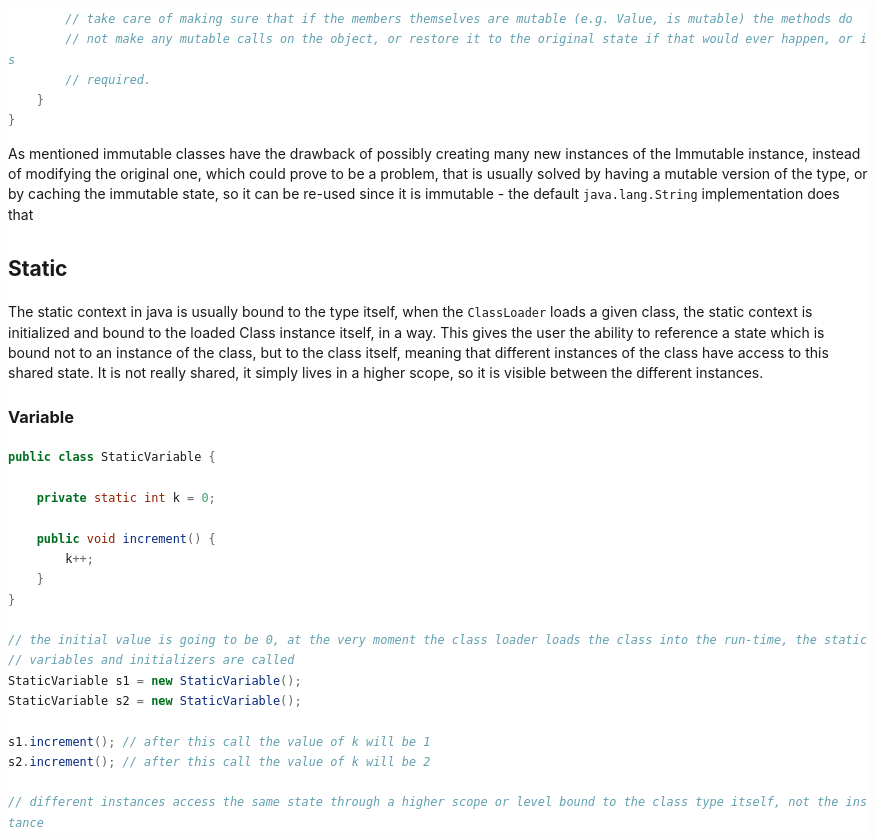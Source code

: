 ```java
        // take care of making sure that if the members themselves are mutable (e.g. Value, is mutable) the methods do
        // not make any mutable calls on the object, or restore it to the original state if that would ever happen, or is
        // required.
    }
}
```

As mentioned immutable classes have the drawback of possibly creating many new instances of the Immutable instance,
instead of modifying the original one, which could prove to be a problem, that is usually solved by having a mutable
version of the type, or by caching the immutable state, so it can be re-used since it is immutable - the default
`java.lang.String` implementation does that

## Static

The static context in java is usually bound to the type itself, when the `ClassLoader` loads a given class, the static
context is initialized and bound to the loaded Class instance itself, in a way. This gives the user the ability to
reference a state which is bound not to an instance of the class, but to the class itself, meaning that different
instances of the class have access to this shared state. It is not really shared, it simply lives in a higher scope, so
it is visible between the different instances.

### Variable

```java
public class StaticVariable {

    private static int k = 0;

    public void increment() {
        k++;
    }
}

// the initial value is going to be 0, at the very moment the class loader loads the class into the run-time, the static
// variables and initializers are called
StaticVariable s1 = new StaticVariable();
StaticVariable s2 = new StaticVariable();

s1.increment(); // after this call the value of k will be 1
s2.increment(); // after this call the value of k will be 2

// different instances access the same state through a higher scope or level bound to the class type itself, not the instance
```
